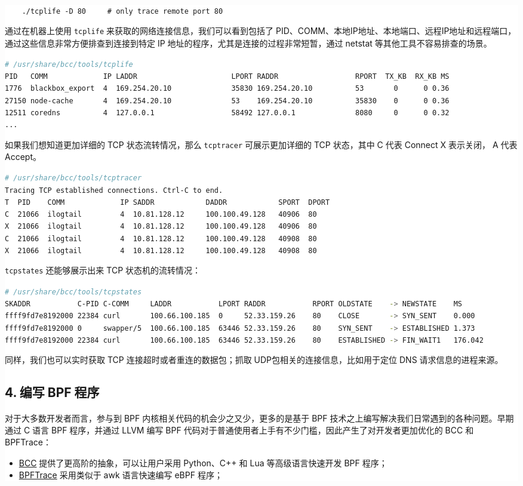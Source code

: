 ```
    ./tcplife -D 80     # only trace remote port 80
```



通过在机器上使用 `tcplife` 来获取的网络连接信息，我们可以看到包括了 PID、COMM、本地IP地址、本地端口、远程IP地址和远程端口，通过这些信息非常方便排查到连接到特定 IP 地址的程序，尤其是连接的过程非常短暂，通过 netstat 等其他工具不容易排查的场景。

```bash
# /usr/share/bcc/tools/tcplife
PID   COMM             IP LADDR                      LPORT RADDR                  RPORT  TX_KB  RX_KB MS
1776  blackbox_export  4  169.254.20.10              35830 169.254.20.10          53       0      0 0.36
27150 node-cache       4  169.254.20.10              53    169.254.20.10          35830    0      0 0.36
12511 coredns          4  127.0.0.1                  58492 127.0.0.1              8080     0      0 0.32
...
```

如果我们想知道更加详细的 TCP 状态流转情况，那么 `tcptracer` 可展示更加详细的 TCP 状态，其中 C 代表 Connect X 表示关闭， A 代表 Accept。

```bash
# /usr/share/bcc/tools/tcptracer 
Tracing TCP established connections. Ctrl-C to end.
T  PID    COMM             IP SADDR            DADDR            SPORT  DPORT
C  21066  ilogtail         4  10.81.128.12     100.100.49.128   40906  80
X  21066  ilogtail         4  10.81.128.12     100.100.49.128   40906  80
C  21066  ilogtail         4  10.81.128.12     100.100.49.128   40908  80
X  21066  ilogtail         4  10.81.128.12     100.100.49.128   40908  80
```

`tcpstates` 还能够展示出来 TCP 状态机的流转情况：

```bash
# /usr/share/bcc/tools/tcpstates
SKADDR           C-PID C-COMM     LADDR           LPORT RADDR           RPORT OLDSTATE    -> NEWSTATE    MS
ffff9fd7e8192000 22384 curl       100.66.100.185  0     52.33.159.26    80    CLOSE       -> SYN_SENT    0.000
ffff9fd7e8192000 0     swapper/5  100.66.100.185  63446 52.33.159.26    80    SYN_SENT    -> ESTABLISHED 1.373
ffff9fd7e8192000 22384 curl       100.66.100.185  63446 52.33.159.26    80    ESTABLISHED -> FIN_WAIT1   176.042
```

同样，我们也可以实时获取 TCP 连接超时或者重连的数据包；抓取 UDP包相关的连接信息，比如用于定位 DNS 请求信息的进程来源。

## 4. 编写 BPF 程序

对于大多数开发者而言，参与到 BPF 内核相关代码的机会少之又少，更多的是基于 BPF 技术之上编写解决我们日常遇到的各种问题。早期通过 C 语言 BPF 程序，并通过 LLVM 编写 BPF 代码对于普通使用者上手有不少门槛，因此产生了对开发者更加优化的 BCC 和 BPFTrace：

*  [BCC](https://github.com/iovisor/bcc) 提供了更高阶的抽象，可以让用户采用 Python、C++ 和 Lua 等高级语言快速开发 BPF 程序；
* [BPFTrace](https://github.com/iovisor/bpftrace) 采用类似于 awk 语言快速编写 eBPF 程序；
